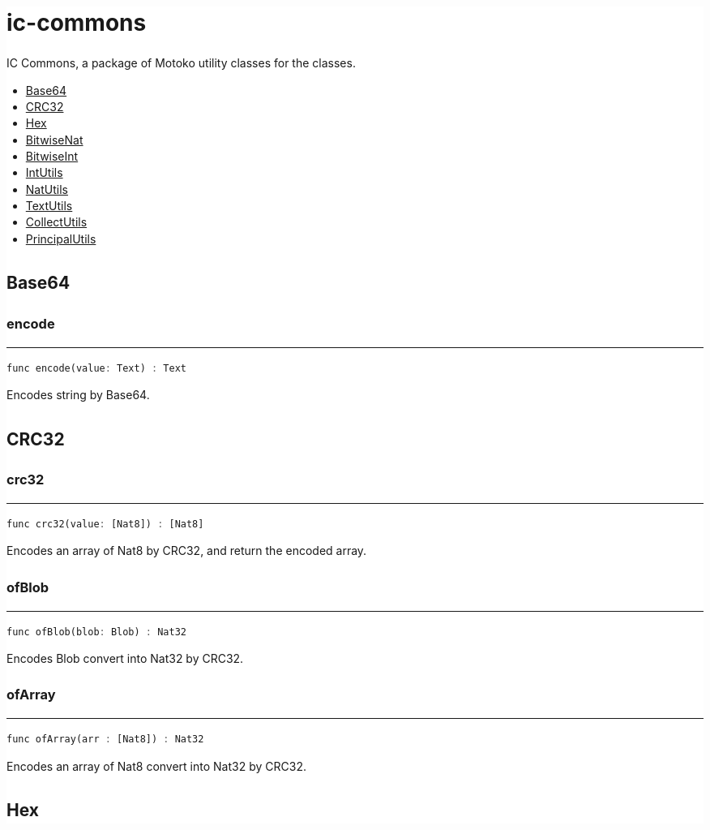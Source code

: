 # ic-commons

IC Commons, a package of Motoko utility classes for the classes.

  - [Base64](#base64)
  - [CRC32](#crc32)
  - [Hex](#hex)
  - [BitwiseNat](#bitwisenat)
  - [BitwiseInt](#bitwiseint)
  - [IntUtils](#intutils)
  - [NatUtils](#natutils)
  - [TextUtils](#textutils)
  - [CollectUtils](#collectutils)
  - [PrincipalUtils](#principalutils)

## Base64

### encode
___
```rust
func encode(value: Text) : Text
```
Encodes string by Base64.

## CRC32

### crc32
___
```rust
func crc32(value: [Nat8]) : [Nat8]
```
Encodes an array of Nat8 by CRC32, and return the encoded array.

### ofBlob
___
```rust
func ofBlob(blob: Blob) : Nat32
```
Encodes Blob convert into Nat32 by CRC32.

### ofArray
___
```rust
func ofArray(arr : [Nat8]) : Nat32
```
Encodes an array of Nat8 convert into Nat32 by CRC32.

## Hex
